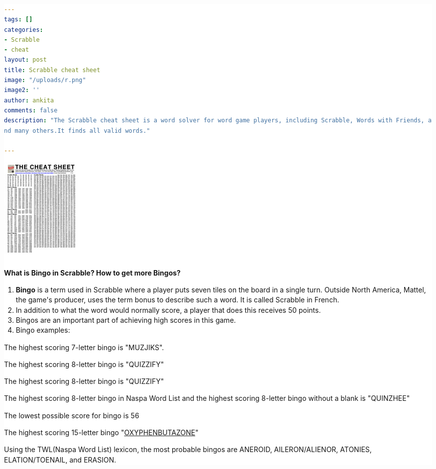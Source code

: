 ```yaml
---
tags: []
categories:
- Scrabble
- cheat
layout: post
title: Scrabble cheat sheet
image: "/uploads/r.png"
image2: ''
author: ankita
comments: false
description: "The Scrabble cheat sheet is a word solver for word game players, including Scrabble, Words with Friends, and many others.It finds all valid words."

---
```

![](/uploads/cheat-sheet.jpg)

**What is Bingo in Scrabble? How to get more Bingos?**

1. **Bingo** is a term used in Scrabble where a player puts seven tiles on the board in a single turn. Outside North America, Mattel, the game's producer, uses the term bonus to describe such a word. It is called Scrabble in French.
2. In addition to what the word would normally score, a player that does this receives 50 points.
3. Bingos are an important part of achieving high scores in this game.
4. Bingo examples:

The highest scoring 7-letter bingo is "MUZJIKS".

The highest scoring 8-letter bingo is "QUIZZIFY"

The highest scoring 8-letter bingo is "QUIZZIFY"

The highest scoring 8-letter bingo in Naspa Word List and the highest scoring 8-letter bingo without a blank is "QUINZHEE"

The lowest possible score for bingo is 56

The highest scoring 15-letter bingo "[OXYPHENBUTAZONE](https://en.wikipedia.org/wiki/Oxyphenbutazone)"

Using the TWL(Naspa Word List) lexicon, the most probable bingos are ANEROID, AILERON/ALIENOR, ATONIES, ELATION/TOENAIL, and ERASION.
